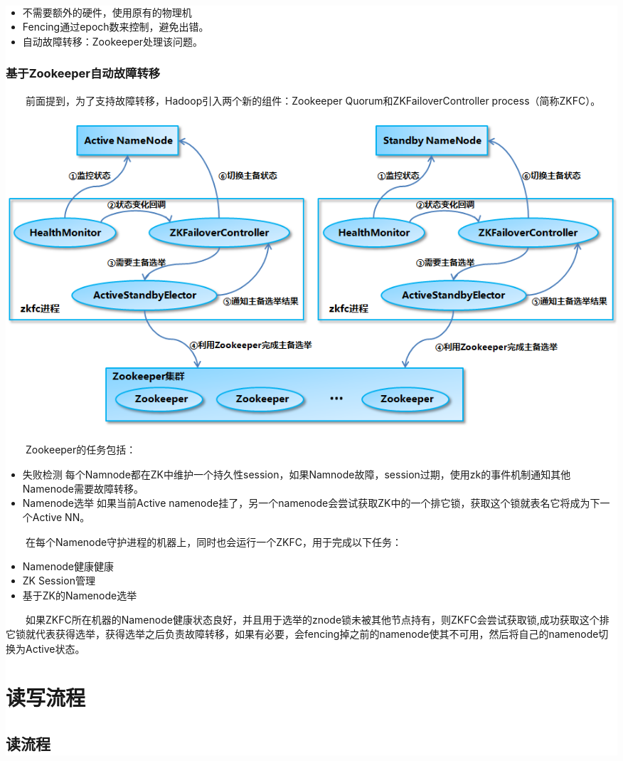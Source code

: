 - 不需要额外的硬件，使用原有的物理机
- Fencing通过epoch数来控制，避免出错。
- 自动故障转移：Zookeeper处理该问题。

### 基于Zookeeper自动故障转移

&emsp;&emsp;前面提到，为了支持故障转移，Hadoop引入两个新的组件：Zookeeper Quorum和ZKFailoverController process（简称ZKFC）。

<img src="/images/NameNode的切换流程.png">

&emsp;&emsp;Zookeeper的任务包括：

- 失败检测
	每个Namnode都在ZK中维护一个持久性session，如果Namnode故障，session过期，使用zk的事件机制通知其他Namenode需要故障转移。
- Namenode选举
	如果当前Active namenode挂了，另一个namenode会尝试获取ZK中的一个排它锁，获取这个锁就表名它将成为下一个Active NN。

&emsp;&emsp;在每个Namenode守护进程的机器上，同时也会运行一个ZKFC，用于完成以下任务：

- Namenode健康健康
- ZK Session管理
- 基于ZK的Namenode选举

&emsp;&emsp;如果ZKFC所在机器的Namenode健康状态良好，并且用于选举的znode锁未被其他节点持有，则ZKFC会尝试获取锁,成功获取这个排它锁就代表获得选举，获得选举之后负责故障转移，如果有必要，会fencing掉之前的namenode使其不可用，然后将自己的namenode切换为Active状态。

# 读写流程
## 读流程